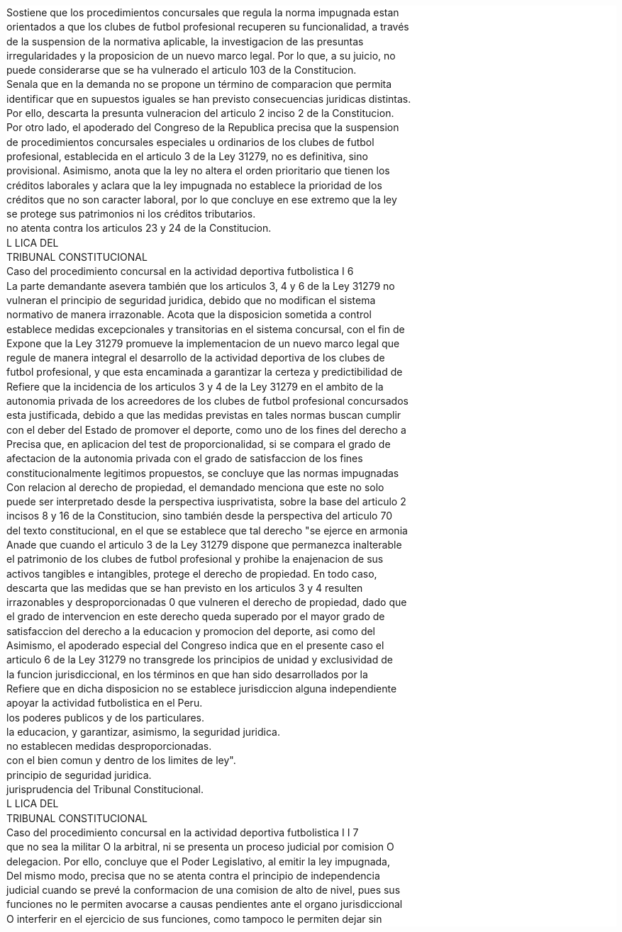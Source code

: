 Sostiene que los procedimientos concursales que regula la norma impugnada estan  
orientados a que los clubes de futbol profesional recuperen su funcionalidad, a través  
de la suspension de la normativa aplicable, la investigacion de las presuntas  
irregularidades y la proposicion de un nuevo marco legal. Por lo que, a su juicio, no  
puede considerarse que se ha vulnerado el articulo 103 de la Constitucion.  
Senala que en la demanda no se propone un término de comparacion que permita  
identificar que en supuestos iguales se han previsto consecuencias juridicas distintas.  
Por ello, descarta la presunta vulneracion del articulo 2 inciso 2 de la Constitucion.  
Por otro lado, el apoderado del Congreso de la Republica precisa que la suspension  
de procedimientos concursales especiales u ordinarios de los clubes de futbol  
profesional, establecida en el articulo 3 de la Ley 31279, no es definitiva, sino  
provisional. Asimismo, anota que la ley no altera el orden prioritario que tienen los  
créditos laborales y aclara que la ley impugnada no establece la prioridad de los  
créditos que no son caracter laboral, por lo que concluye en ese extremo que la ley  
se protege sus patrimonios ni los créditos tributarios.  
no atenta contra los articulos 23 y 24 de la Constitucion.  
L LICA DEL  
TRIBUNAL CONSTITUCIONAL  
Caso del procedimiento concursal en la actividad deportiva futbolistica I 6  
La parte demandante asevera también que los articulos 3, 4 y 6 de la Ley 31279 no  
vulneran el principio de seguridad juridica, debido que no modifican el sistema  
normativo de manera irrazonable. Acota que la disposicion sometida a control  
establece medidas excepcionales y transitorias en el sistema concursal, con el fin de  
Expone que la Ley 31279 promueve la implementacion de un nuevo marco legal que  
regule de manera integral el desarrollo de la actividad deportiva de los clubes de  
futbol profesional, y que esta encaminada a garantizar la certeza y predictibilidad de  
Refiere que la incidencia de los articulos 3 y 4 de la Ley 31279 en el ambito de la  
autonomia privada de los acreedores de los clubes de futbol profesional concursados  
esta justificada, debido a que las medidas previstas en tales normas buscan cumplir  
con el deber del Estado de promover el deporte, como uno de los fines del derecho a  
Precisa que, en aplicacion del test de proporcionalidad, si se compara el grado de  
afectacion de la autonomia privada con el grado de satisfaccion de los fines  
constitucionalmente legitimos propuestos, se concluye que las normas impugnadas  
Con relacion al derecho de propiedad, el demandado menciona que este no solo  
puede ser interpretado desde la perspectiva iusprivatista, sobre la base del articulo 2  
incisos 8 y 16 de la Constitucion, sino también desde la perspectiva del articulo 70  
del texto constitucional, en el que se establece que tal derecho "se ejerce en armonia  
Anade que cuando el articulo 3 de la Ley 31279 dispone que permanezca inalterable  
el patrimonio de los clubes de futbol profesional y prohibe la enajenacion de sus  
activos tangibles e intangibles, protege el derecho de propiedad. En todo caso,  
descarta que las medidas que se han previsto en los articulos 3 y 4 resulten  
irrazonables y desproporcionadas 0 que vulneren el derecho de propiedad, dado que  
el grado de intervencion en este derecho queda superado por el mayor grado de  
satisfaccion del derecho a la educacion y promocion del deporte, asi como del  
Asimismo, el apoderado especial del Congreso indica que en el presente caso el  
articulo 6 de la Ley 31279 no transgrede los principios de unidad y exclusividad de  
la funcion jurisdiccional, en los términos en que han sido desarrollados por la  
Refiere que en dicha disposicion no se establece jurisdiccion alguna independiente  
apoyar la actividad futbolistica en el Peru.  
los poderes publicos y de los particulares.  
la educacion, y garantizar, asimismo, la seguridad juridica.  
no establecen medidas desproporcionadas.  
con el bien comun y dentro de los limites de ley".  
principio de seguridad juridica.  
jurisprudencia del Tribunal Constitucional.  
L LICA DEL  
TRIBUNAL CONSTITUCIONAL  
Caso del procedimiento concursal en la actividad deportiva futbolistica I I 7  
que no sea la militar O la arbitral, ni se presenta un proceso judicial por comision O  
delegacion. Por ello, concluye que el Poder Legislativo, al emitir la ley impugnada,  
Del mismo modo, precisa que no se atenta contra el principio de independencia  
judicial cuando se prevé la conformacion de una comision de alto de nivel, pues sus  
funciones no le permiten avocarse a causas pendientes ante el organo jurisdiccional  
O interferir en el ejercicio de sus funciones, como tampoco le permiten dejar sin  